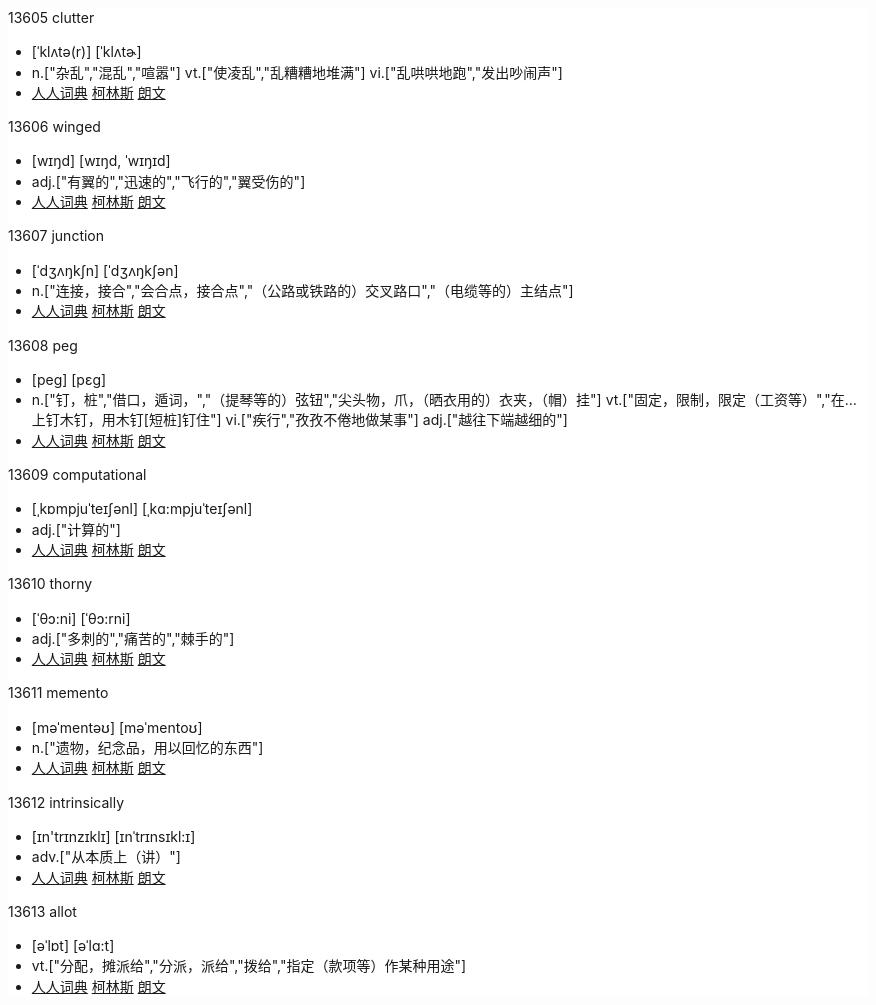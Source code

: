 13605 clutter 
- [ˈklʌtə(r)]  [ˈklʌtɚ] 
- n.["杂乱","混乱","喧嚣"]  vt.["使凌乱","乱糟糟地堆满"]  vi.["乱哄哄地跑","发出吵闹声"]   
- [人人词典](https://www.91dict.com/words?w=clutter) [柯林斯](https://www.collinsdictionary.com/zh/dictionary/english/clutter) [朗文](https://www.ldoceonline.com/dictionary/clutter) 

13606 winged 
- [wɪŋd]  [wɪŋd, ˈwɪŋɪd] 
- adj.["有翼的","迅速的","飞行的","翼受伤的"]   
- [人人词典](https://www.91dict.com/words?w=winged) [柯林斯](https://www.collinsdictionary.com/zh/dictionary/english/winged) [朗文](https://www.ldoceonline.com/dictionary/winged) 

13607 junction 
- [ˈdʒʌŋkʃn]  [ˈdʒʌŋkʃən] 
- n.["连接，接合","会合点，接合点","（公路或铁路的）交叉路口","（电缆等的）主结点"]   
- [人人词典](https://www.91dict.com/words?w=junction) [柯林斯](https://www.collinsdictionary.com/zh/dictionary/english/junction) [朗文](https://www.ldoceonline.com/dictionary/junction) 

13608 peg 
- [peg]  [pɛɡ] 
- n.["钉，桩","借口，遁词，","（提琴等的）弦钮","尖头物，爪，（晒衣用的）衣夹，（帽）挂"]  vt.["固定，限制，限定（工资等）","在…上钉木钉，用木钉[短桩]钉住"]  vi.["疾行","孜孜不倦地做某事"]  adj.["越往下端越细的"]   
- [人人词典](https://www.91dict.com/words?w=peg) [柯林斯](https://www.collinsdictionary.com/zh/dictionary/english/peg) [朗文](https://www.ldoceonline.com/dictionary/peg) 

13609 computational 
- [ˌkɒmpjuˈteɪʃənl]  [ˌkɑ:mpjuˈteɪʃənl] 
- adj.["计算的"]   
- [人人词典](https://www.91dict.com/words?w=computational) [柯林斯](https://www.collinsdictionary.com/zh/dictionary/english/computational) [朗文](https://www.ldoceonline.com/dictionary/computational) 

13610 thorny 
- [ˈθɔ:ni]  [ˈθɔ:rni] 
- adj.["多刺的","痛苦的","棘手的"]   
- [人人词典](https://www.91dict.com/words?w=thorny) [柯林斯](https://www.collinsdictionary.com/zh/dictionary/english/thorny) [朗文](https://www.ldoceonline.com/dictionary/thorny) 

13611 memento 
- [məˈmentəʊ]  [məˈmentoʊ] 
- n.["遗物，纪念品，用以回忆的东西"]   
- [人人词典](https://www.91dict.com/words?w=memento) [柯林斯](https://www.collinsdictionary.com/zh/dictionary/english/memento) [朗文](https://www.ldoceonline.com/dictionary/memento) 

13612 intrinsically 
- [ɪn'trɪnzɪklɪ]  [ɪnˈtrɪnsɪkl:ɪ] 
- adv.["从本质上（讲）"]   
- [人人词典](https://www.91dict.com/words?w=intrinsically) [柯林斯](https://www.collinsdictionary.com/zh/dictionary/english/intrinsically) [朗文](https://www.ldoceonline.com/dictionary/intrinsically) 

13613 allot 
- [əˈlɒt]  [əˈlɑ:t] 
- vt.["分配，摊派给","分派，派给","拨给","指定（款项等）作某种用途"]   
- [人人词典](https://www.91dict.com/words?w=allot) [柯林斯](https://www.collinsdictionary.com/zh/dictionary/english/allot) [朗文](https://www.ldoceonline.com/dictionary/allot) 
